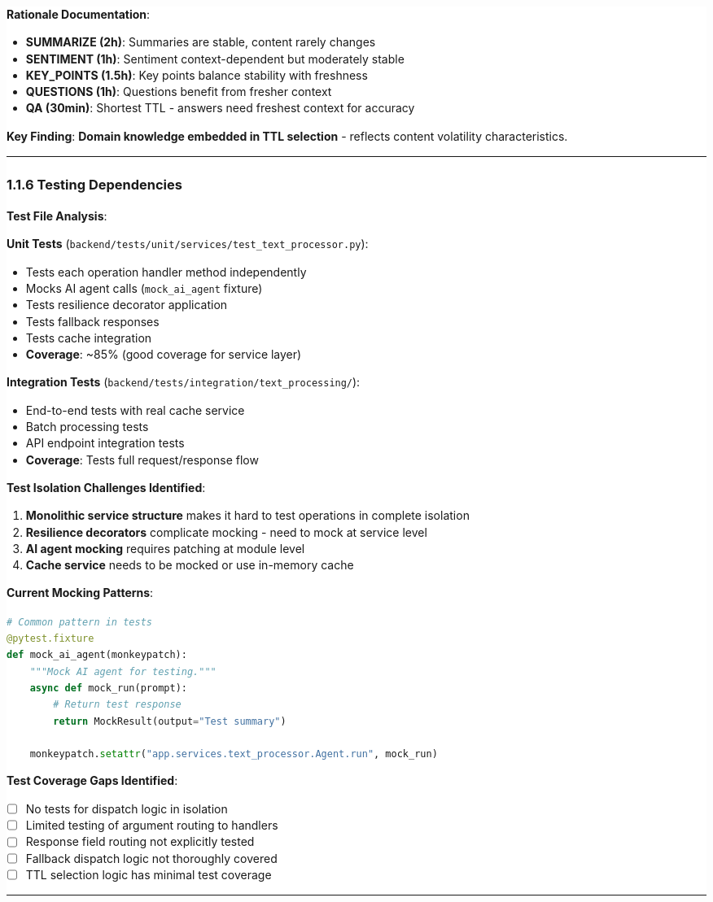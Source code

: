**Rationale Documentation**:
- **SUMMARIZE (2h)**: Summaries are stable, content rarely changes
- **SENTIMENT (1h)**: Sentiment context-dependent but moderately stable
- **KEY_POINTS (1.5h)**: Key points balance stability with freshness
- **QUESTIONS (1h)**: Questions benefit from fresher context
- **QA (30min)**: Shortest TTL - answers need freshest context for accuracy

**Key Finding**: **Domain knowledge embedded in TTL selection** - reflects content volatility characteristics.

---

### 1.1.6 Testing Dependencies

**Test File Analysis**:

**Unit Tests** (`backend/tests/unit/services/test_text_processor.py`):
- Tests each operation handler method independently
- Mocks AI agent calls (`mock_ai_agent` fixture)
- Tests resilience decorator application
- Tests fallback responses
- Tests cache integration
- **Coverage**: ~85% (good coverage for service layer)

**Integration Tests** (`backend/tests/integration/text_processing/`):
- End-to-end tests with real cache service
- Batch processing tests
- API endpoint integration tests
- **Coverage**: Tests full request/response flow

**Test Isolation Challenges Identified**:
1. **Monolithic service structure** makes it hard to test operations in complete isolation
2. **Resilience decorators** complicate mocking - need to mock at service level
3. **AI agent mocking** requires patching at module level
4. **Cache service** needs to be mocked or use in-memory cache

**Current Mocking Patterns**:
```python
# Common pattern in tests
@pytest.fixture
def mock_ai_agent(monkeypatch):
    """Mock AI agent for testing."""
    async def mock_run(prompt):
        # Return test response
        return MockResult(output="Test summary")

    monkeypatch.setattr("app.services.text_processor.Agent.run", mock_run)
```

**Test Coverage Gaps Identified**:
- [ ] No tests for dispatch logic in isolation
- [ ] Limited testing of argument routing to handlers
- [ ] Response field routing not explicitly tested
- [ ] Fallback dispatch logic not thoroughly covered
- [ ] TTL selection logic has minimal test coverage

---